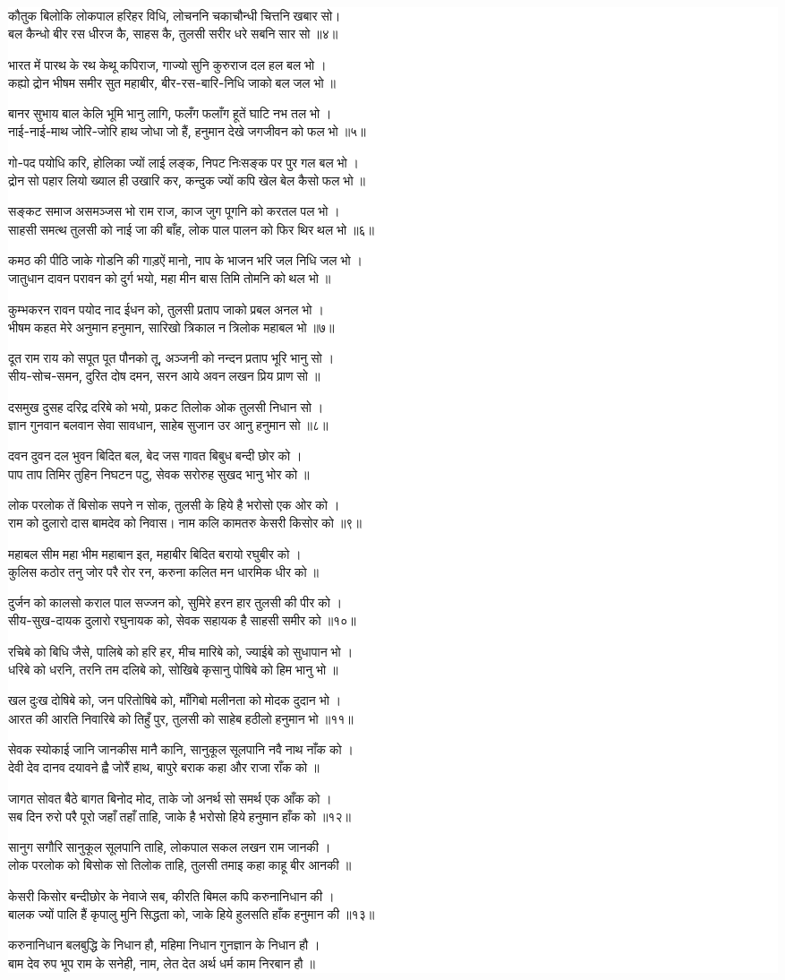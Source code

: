 कौतुक बिलोकि लोकपाल हरिहर विधि, लोचननि चकाचौन्धी चित्तनि खबार सो।  
बल कैन्धो बीर रस धीरज कै, साहस कै, तुलसी सरीर धरे सबनि सार सो ॥४॥  
  
भारत में पारथ के रथ केथू कपिराज, गाज्यो सुनि कुरुराज दल हल बल भो ।  
कह्यो द्रोन भीषम समीर सुत महाबीर, बीर-रस-बारि-निधि जाको बल जल भो ॥  
  
बानर सुभाय बाल केलि भूमि भानु लागि, फलँग फलाँग हूतें घाटि नभ तल भो ।  
नाई-नाई-माथ जोरि-जोरि हाथ जोधा जो हैं, हनुमान देखे जगजीवन को फल भो ॥५॥  
  
गो-पद पयोधि करि, होलिका ज्यों लाई लङ्क, निपट निःसङ्क पर पुर गल बल भो ।  
द्रोन सो पहार लियो ख्याल ही उखारि कर, कन्दुक ज्यों कपि खेल बेल कैसो फल भो ॥  
  
सङ्कट समाज असमञ्जस भो राम राज, काज जुग पूगनि को करतल पल भो ।  
साहसी समत्थ तुलसी को नाई जा की बाँह, लोक पाल पालन को फिर थिर थल भो ॥६॥  
  
कमठ की पीठि जाके गोडनि की गाड़ऐं मानो, नाप के भाजन भरि जल निधि जल भो ।  
जातुधान दावन परावन को दुर्ग भयो, महा मीन बास तिमि तोमनि को थल भो ॥  
  
कुम्भकरन रावन पयोद नाद ईधन को, तुलसी प्रताप जाको प्रबल अनल भो ।  
भीषम कहत मेरे अनुमान हनुमान, सारिखो त्रिकाल न त्रिलोक महाबल भो ॥७॥  
  
दूत राम राय को सपूत पूत पौनको तू, अञ्जनी को नन्दन प्रताप भूरि भानु सो ।  
सीय-सोच-समन, दुरित दोष दमन, सरन आये अवन लखन प्रिय प्राण सो ॥  
  
दसमुख दुसह दरिद्र दरिबे को भयो, प्रकट तिलोक ओक तुलसी निधान सो ।  
ज्ञान गुनवान बलवान सेवा सावधान, साहेब सुजान उर आनु हनुमान सो ॥८॥  
  
दवन दुवन दल भुवन बिदित बल, बेद जस गावत बिबुध बन्दी छोर को ।  
पाप ताप तिमिर तुहिन निघटन पटु, सेवक सरोरुह सुखद भानु भोर को ॥  
  
लोक परलोक तें बिसोक सपने न सोक, तुलसी के हिये है भरोसो एक ओर को ।  
राम को दुलारो दास बामदेव को निवास। नाम कलि कामतरु केसरी किसोर को ॥९॥  
  
महाबल सीम महा भीम महाबान इत, महाबीर बिदित बरायो रघुबीर को ।  
कुलिस कठोर तनु जोर परै रोर रन, करुना कलित मन धारमिक धीर को ॥  
  
दुर्जन को कालसो कराल पाल सज्जन को, सुमिरे हरन हार तुलसी की पीर को ।  
सीय-सुख-दायक दुलारो रघुनायक को, सेवक सहायक है साहसी समीर को ॥१०॥  
  
रचिबे को बिधि जैसे, पालिबे को हरि हर, मीच मारिबे को, ज्याईबे को सुधापान भो ।  
धरिबे को धरनि, तरनि तम दलिबे को, सोखिबे कृसानु पोषिबे को हिम भानु भो ॥  
  
खल दुःख दोषिबे को, जन परितोषिबे को, माँगिबो मलीनता को मोदक दुदान भो ।  
आरत की आरति निवारिबे को तिहुँ पुर, तुलसी को साहेब हठीलो हनुमान भो ॥११॥  
  
सेवक स्योकाई जानि जानकीस मानै कानि, सानुकूल सूलपानि नवै नाथ नाँक को ।  
देवी देव दानव दयावने ह्वै जोरैं हाथ, बापुरे बराक कहा और राजा राँक को ॥  
  
जागत सोवत बैठे बागत बिनोद मोद, ताके जो अनर्थ सो समर्थ एक आँक को ।  
सब दिन रुरो परै पूरो जहाँ तहाँ ताहि, जाके है भरोसो हिये हनुमान हाँक को ॥१२॥  
  
सानुग सगौरि सानुकूल सूलपानि ताहि, लोकपाल सकल लखन राम जानकी ।  
लोक परलोक को बिसोक सो तिलोक ताहि, तुलसी तमाइ कहा काहू बीर आनकी ॥  
  
केसरी किसोर बन्दीछोर के नेवाजे सब, कीरति बिमल कपि करुनानिधान की ।  
बालक ज्यों पालि हैं कृपालु मुनि सिद्धता को, जाके हिये हुलसति हाँक हनुमान की ॥१३॥  
  
करुनानिधान बलबुद्धि के निधान हौ, महिमा निधान गुनज्ञान के निधान हौ ।  
बाम देव रुप भूप राम के सनेही, नाम, लेत देत अर्थ धर्म काम निरबान हौ ॥  
  